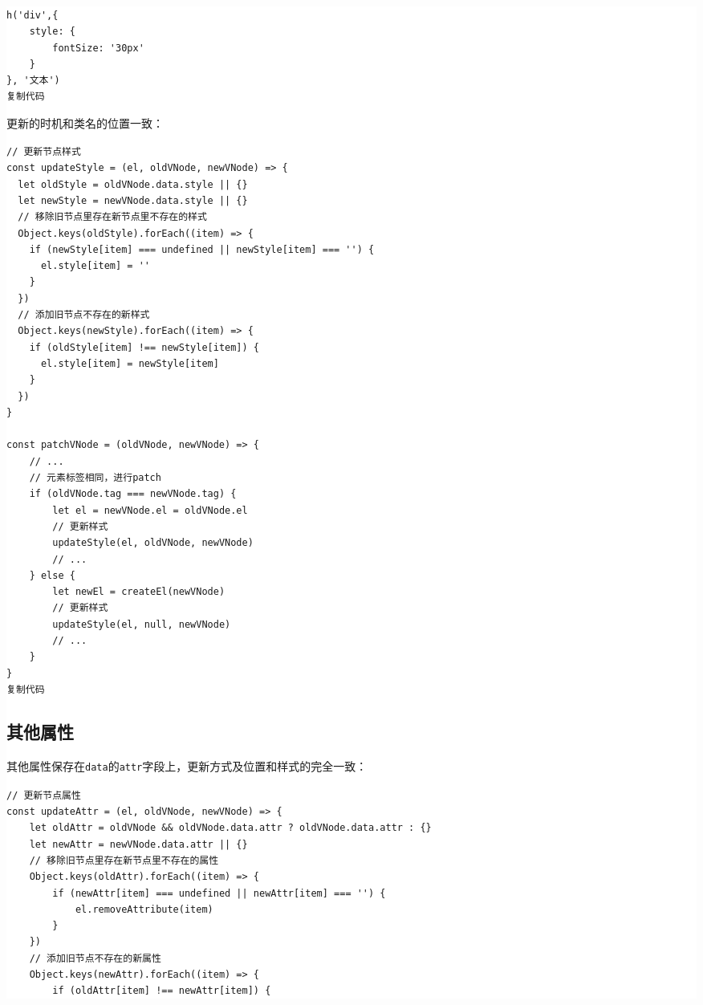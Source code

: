 ```
h('div',{
    style: {
        fontSize: '30px'
    }
}, '文本')
复制代码
```

更新的时机和类名的位置一致：

```
// 更新节点样式
const updateStyle = (el, oldVNode, newVNode) => {
  let oldStyle = oldVNode.data.style || {}
  let newStyle = newVNode.data.style || {}
  // 移除旧节点里存在新节点里不存在的样式
  Object.keys(oldStyle).forEach((item) => {
    if (newStyle[item] === undefined || newStyle[item] === '') {
      el.style[item] = ''
    }
  })
  // 添加旧节点不存在的新样式
  Object.keys(newStyle).forEach((item) => {
    if (oldStyle[item] !== newStyle[item]) {
      el.style[item] = newStyle[item]
    }
  })
}

const patchVNode = (oldVNode, newVNode) => {
    // ...
    // 元素标签相同，进行patch
    if (oldVNode.tag === newVNode.tag) {
        let el = newVNode.el = oldVNode.el
        // 更新样式
        updateStyle(el, oldVNode, newVNode)
        // ...
    } else {
        let newEl = createEl(newVNode)
        // 更新样式
        updateStyle(el, null, newVNode)
        // ...
    }
}
复制代码
```

## 其他属性

其他属性保存在`data`的`attr`字段上，更新方式及位置和样式的完全一致：

```
// 更新节点属性
const updateAttr = (el, oldVNode, newVNode) => {
    let oldAttr = oldVNode && oldVNode.data.attr ? oldVNode.data.attr : {}
    let newAttr = newVNode.data.attr || {}
    // 移除旧节点里存在新节点里不存在的属性
    Object.keys(oldAttr).forEach((item) => {
        if (newAttr[item] === undefined || newAttr[item] === '') {
            el.removeAttribute(item)
        }
    })
    // 添加旧节点不存在的新属性
    Object.keys(newAttr).forEach((item) => {
        if (oldAttr[item] !== newAttr[item]) {
```